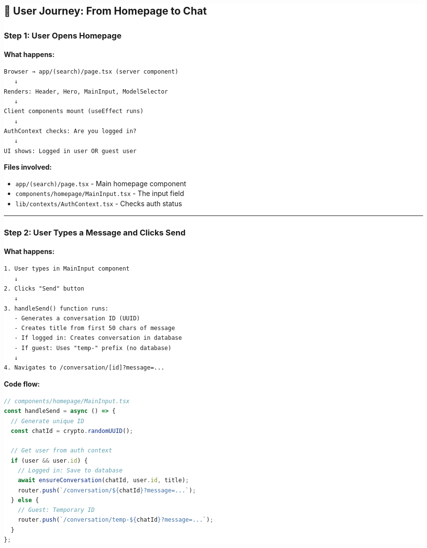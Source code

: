 
## 🚀 User Journey: From Homepage to Chat

### Step 1: User Opens Homepage

**What happens:**

```
Browser → app/(search)/page.tsx (server component)
   ↓
Renders: Header, Hero, MainInput, ModelSelector
   ↓
Client components mount (useEffect runs)
   ↓
AuthContext checks: Are you logged in?
   ↓
UI shows: Logged in user OR guest user
```

**Files involved:**
- `app/(search)/page.tsx` - Main homepage component
- `components/homepage/MainInput.tsx` - The input field
- `lib/contexts/AuthContext.tsx` - Checks auth status

---

### Step 2: User Types a Message and Clicks Send

**What happens:**

```
1. User types in MainInput component
   ↓
2. Clicks "Send" button
   ↓
3. handleSend() function runs:
   - Generates a conversation ID (UUID)
   - Creates title from first 50 chars of message
   - If logged in: Creates conversation in database
   - If guest: Uses "temp-" prefix (no database)
   ↓
4. Navigates to /conversation/[id]?message=...
```

**Code flow:**

```typescript
// components/homepage/MainInput.tsx
const handleSend = async () => {
  // Generate unique ID
  const chatId = crypto.randomUUID();
  
  // Get user from auth context
  if (user && user.id) {
    // Logged in: Save to database
    await ensureConversation(chatId, user.id, title);
    router.push(`/conversation/${chatId}?message=...`);
  } else {
    // Guest: Temporary ID
    router.push(`/conversation/temp-${chatId}?message=...`);
  }
};
```
